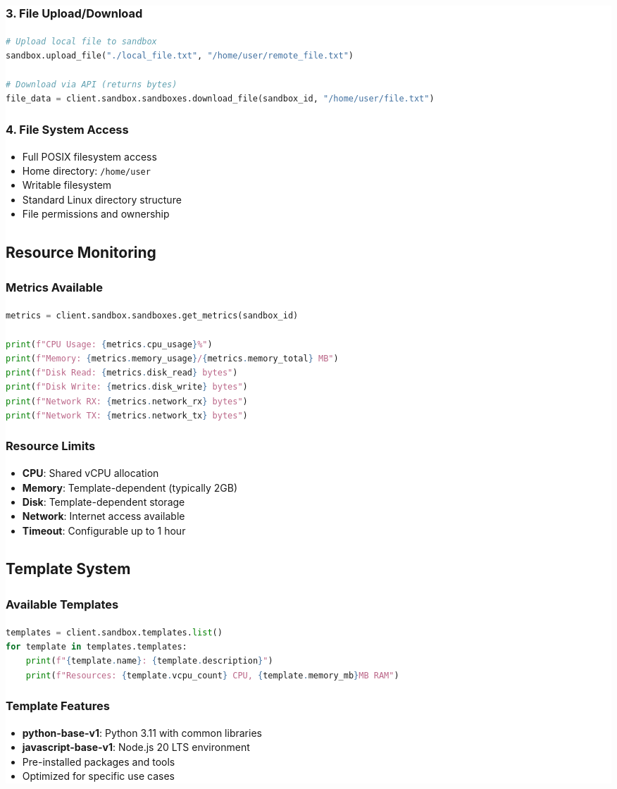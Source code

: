 ### 3. File Upload/Download
```python
# Upload local file to sandbox
sandbox.upload_file("./local_file.txt", "/home/user/remote_file.txt")

# Download via API (returns bytes)
file_data = client.sandbox.sandboxes.download_file(sandbox_id, "/home/user/file.txt")
```

### 4. File System Access
- Full POSIX filesystem access
- Home directory: `/home/user`
- Writable filesystem
- Standard Linux directory structure
- File permissions and ownership

## Resource Monitoring

### Metrics Available
```python
metrics = client.sandbox.sandboxes.get_metrics(sandbox_id)

print(f"CPU Usage: {metrics.cpu_usage}%")
print(f"Memory: {metrics.memory_usage}/{metrics.memory_total} MB")
print(f"Disk Read: {metrics.disk_read} bytes")
print(f"Disk Write: {metrics.disk_write} bytes")
print(f"Network RX: {metrics.network_rx} bytes")
print(f"Network TX: {metrics.network_tx} bytes")
```

### Resource Limits
- **CPU**: Shared vCPU allocation
- **Memory**: Template-dependent (typically 2GB)
- **Disk**: Template-dependent storage
- **Network**: Internet access available
- **Timeout**: Configurable up to 1 hour

## Template System

### Available Templates
```python
templates = client.sandbox.templates.list()
for template in templates.templates:
    print(f"{template.name}: {template.description}")
    print(f"Resources: {template.vcpu_count} CPU, {template.memory_mb}MB RAM")
```

### Template Features
- **python-base-v1**: Python 3.11 with common libraries
- **javascript-base-v1**: Node.js 20 LTS environment
- Pre-installed packages and tools
- Optimized for specific use cases
